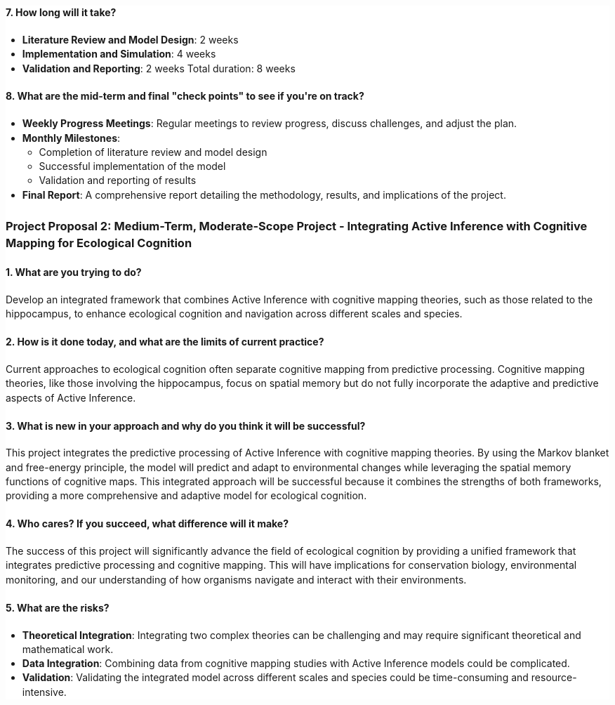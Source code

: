 #### 7. How long will it take?
- **Literature Review and Model Design**: 2 weeks
- **Implementation and Simulation**: 4 weeks
- **Validation and Reporting**: 2 weeks
Total duration: 8 weeks

#### 8. What are the mid-term and final "check points" to see if you're on track?
- **Weekly Progress Meetings**: Regular meetings to review progress, discuss challenges, and adjust the plan.
- **Monthly Milestones**:
  - Completion of literature review and model design
  - Successful implementation of the model
  - Validation and reporting of results
- **Final Report**: A comprehensive report detailing the methodology, results, and implications of the project.

### Project Proposal 2: Medium-Term, Moderate-Scope Project - Integrating Active Inference with Cognitive Mapping for Ecological Cognition

#### 1. What are you trying to do?
Develop an integrated framework that combines Active Inference with cognitive mapping theories, such as those related to the hippocampus, to enhance ecological cognition and navigation across different scales and species.

#### 2. How is it done today, and what are the limits of current practice?
Current approaches to ecological cognition often separate cognitive mapping from predictive processing. Cognitive mapping theories, like those involving the hippocampus, focus on spatial memory but do not fully incorporate the adaptive and predictive aspects of Active Inference.

#### 3. What is new in your approach and why do you think it will be successful?
This project integrates the predictive processing of Active Inference with cognitive mapping theories. By using the Markov blanket and free-energy principle, the model will predict and adapt to environmental changes while leveraging the spatial memory functions of cognitive maps. This integrated approach will be successful because it combines the strengths of both frameworks, providing a more comprehensive and adaptive model for ecological cognition.

#### 4. Who cares? If you succeed, what difference will it make?
The success of this project will significantly advance the field of ecological cognition by providing a unified framework that integrates predictive processing and cognitive mapping. This will have implications for conservation biology, environmental monitoring, and our understanding of how organisms navigate and interact with their environments.

#### 5. What are the risks?
- **Theoretical Integration**: Integrating two complex theories can be challenging and may require significant theoretical and mathematical work.
- **Data Integration**: Combining data from cognitive mapping studies with Active Inference models could be complicated.
- **Validation**: Validating the integrated model across different scales and species could be time-consuming and resource-intensive.
